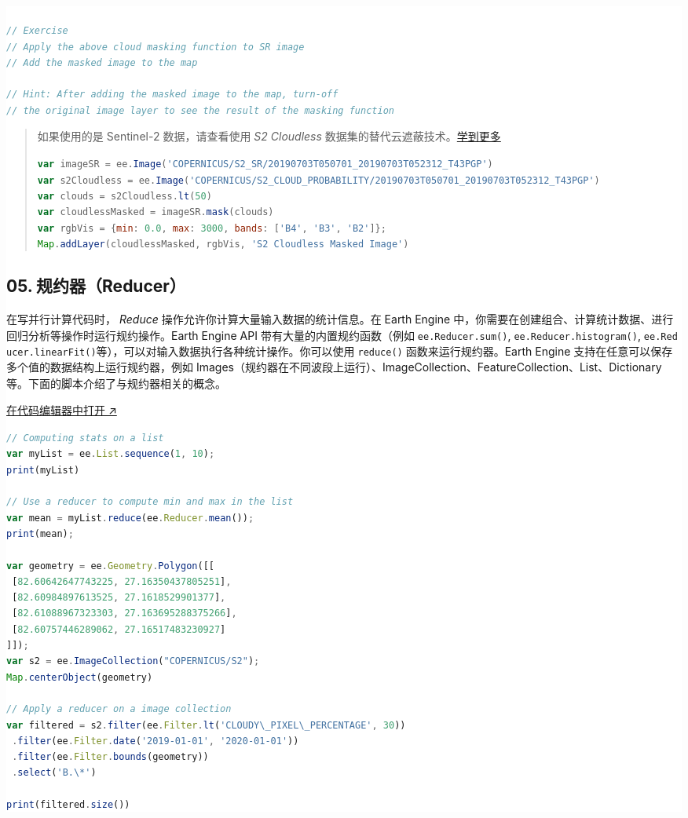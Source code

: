 ```js

// Exercise
// Apply the above cloud masking function to SR image
// Add the masked image to the map

// Hint: After adding the masked image to the map, turn-off
// the original image layer to see the result of the masking function
```


> 
> 如果使用的是 Sentinel-2 数据，请查看使用 *S2 Cloudless* 数据集的替代云遮蔽技术。[学到更多](https://medium.com/google-earth/more-accurate-and-flexible-cloud-masking-for-sentinel-2-images-766897a9ba5f)
> 
> 
> 
> ```js
> var imageSR = ee.Image('COPERNICUS/S2_SR/20190703T050701_20190703T052312_T43PGP')
> var s2Cloudless = ee.Image('COPERNICUS/S2_CLOUD_PROBABILITY/20190703T050701_20190703T052312_T43PGP')
> var clouds = s2Cloudless.lt(50)
> var cloudlessMasked = imageSR.mask(clouds)
> var rgbVis = {min: 0.0, max: 3000, bands: ['B4', 'B3', 'B2']};
> Map.addLayer(cloudlessMasked, rgbVis, 'S2 Cloudless Masked Image')
> ```
> 
> 

## 05. 规约器（Reducer）

在写并行计算代码时， *Reduce* 操作允许你计算大量输入数据的统计信息。在 Earth Engine 中，你需要在创建组合、计算统计数据、进行回归分析等操作时运行规约操作。Earth Engine API 带有大量的内置规约函数（例如 `ee.Reducer.sum()`, `ee.Reducer.histogram()`, `ee.Reducer.linearFit()`等），可以对输入数据执行各种统计操作。你可以使用 `reduce()` 函数来运行规约器。Earth Engine 支持在任意可以保存多个值的数据结构上运行规约器，例如 Images（规约器在不同波段上运行）、ImageCollection、FeatureCollection、List、Dictionary 等。下面的脚本介绍了与规约器相关的概念。


[在代码编辑器中打开 ↗](https://code.earthengine.google.co.in/?scriptPath=users%2Fujavalgandhi%2FEnd-to-End-GEE%3A02-Earth-Engine-Intermediate%2F05b_Reducers_(complete))



```js
// Computing stats on a list
var myList = ee.List.sequence(1, 10);
print(myList)

// Use a reducer to compute min and max in the list
var mean = myList.reduce(ee.Reducer.mean());
print(mean);

var geometry = ee.Geometry.Polygon([[
 [82.60642647743225, 27.16350437805251],
 [82.60984897613525, 27.1618529901377],
 [82.61088967323303, 27.163695288375266],
 [82.60757446289062, 27.16517483230927]
]]);
var s2 = ee.ImageCollection("COPERNICUS/S2");
Map.centerObject(geometry)

// Apply a reducer on a image collection
var filtered = s2.filter(ee.Filter.lt('CLOUDY\_PIXEL\_PERCENTAGE', 30))
 .filter(ee.Filter.date('2019-01-01', '2020-01-01'))
 .filter(ee.Filter.bounds(geometry))
 .select('B.\*')

print(filtered.size())
```